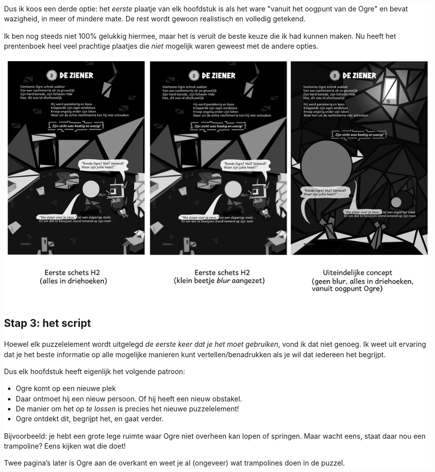 Dus ik koos een derde optie: het _eerste_ plaatje van elk hoofdstuk is als het ware "vanuit het oogpunt van de Ogre" en bevat wazigheid, in meer of mindere mate. De rest wordt gewoon realistisch en volledig getekend.

Ik ben nog steeds niet 100% gelukkig hiermee, maar het is veruit de beste keuze die ik had kunnen maken. Nu heeft het prentenboek heel veel prachtige plaatjes die _niet_ mogelijk waren geweest met de andere opties.

![](visdevlog-ogre-6_result.webp)

## Stap 3: het script

Hoewel elk puzzelelement wordt uitgelegd _de eerste keer dat je het moet gebruiken_, vond ik dat niet genoeg. Ik weet uit ervaring dat je het beste informatie op alle mogelijke manieren kunt vertellen/benadrukken als je wil dat iedereen het begrijpt.

Dus elk hoofdstuk heeft eigenlijk het volgende patroon:

  * Ogre komt op een nieuwe plek
  * Daar ontmoet hij een nieuw persoon. Of hij heeft een nieuw obstakel.
  * De manier om het _op te lossen_ is precies het nieuwe puzzelelement!
  * Ogre ontdekt dit, begrijpt het, en gaat verder.

Bijvoorbeeld: je hebt een grote lege ruimte waar Ogre niet overheen kan lopen of springen. Maar wacht eens, staat daar nou een trampoline? Eens kijken wat die doet!

Twee pagina’s later is Ogre aan de overkant en weet je al (ongeveer) wat trampolines doen in de puzzel.
